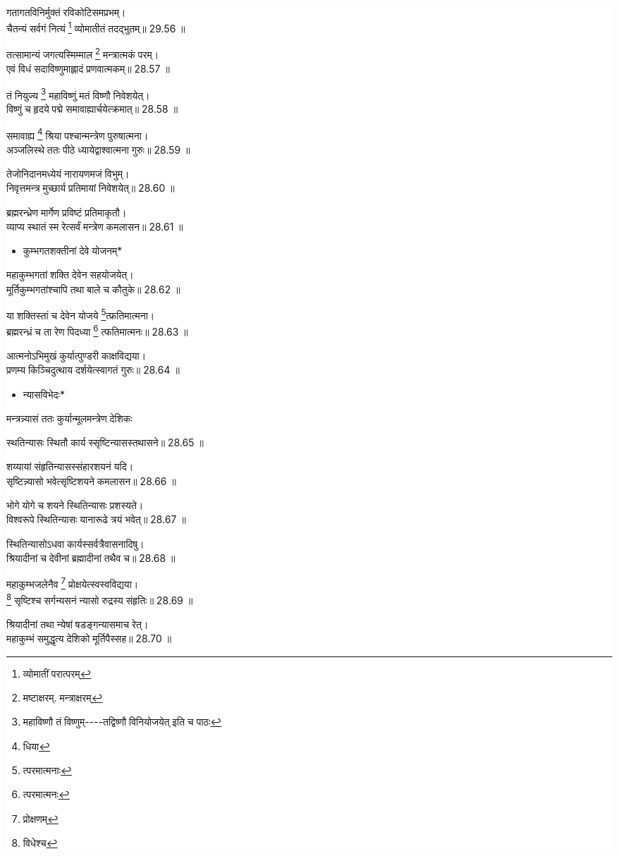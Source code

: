 गतागतविनिर्मुक्तं रविकोटिसमप्रभम्।  
चैतन्यं सर्वगं नित्यं [^27] व्योमातीतं तदद्भुतम्॥ 29.56 ॥


[^27]: व्योमातीं परात्परम्


तत्सामान्यं जगत्यस्मिम्माल [^28] मन्त्रात्मकं परम्।  
एवं विधं सदाविष्णुमाह्लादं प्रणवात्मकम्॥ 28.57 ॥


[^28]: मष्टाक्षरम्. मन्त्राक्षरम्


तं नियुज्य [^29] महाविष्णुं मतं विष्णौ निवेशयेत्।  
विष्णुं च हृदये पद्मे समावाह्यार्चयेत्क्रमात्॥ 28.58 ॥


[^29]: महाविष्णौ तं विष्णुम्----तद्विष्णौ विनियोजयेत् इति च पाठः


समावाह्य [^30] श्रिया पश्चान्मन्त्रेण पुरुषात्मना।  
अञ्जलिस्थे ततः पीठे ध्यायेद्वाश्वात्मना गुरुः॥ 28.59 ॥


[^30]: धिया


तेजोनिदानमध्येयं नारायणमजं विभुम्।  
निवृत्तमन्त्र मुच्छार्य प्रतिमायां निवेशयेत्॥ 28.60 ॥

ब्रह्मरन्ध्रेण मार्गेण प्रविष्टं प्रतिमाकृतौ।  
व्याप्य स्थातं स्म रेत्सर्वं मन्त्रेण कमलासन॥ 28.61 ॥

 * कुम्भगतशक्तीनां देवे योजनम्*

महाकुम्भगतां शक्ति देवेन सहयोजयेत्।  
मूर्तिकुम्भगतांश्चापि तथा बाले च कौतुके॥ 28.62 ॥

या शक्तिस्तां च देवेन योजये [^31]त्फ्रतिमात्मना।  
ब्रह्मरन्ध्रं च ता रेण पिदध्या [^32] त्फतिमात्मनः॥ 28.63 ॥


[^31]: त्परमात्मनाः

[^32]: त्परमात्मनः


आत्मनोऽभिमुखं कुर्यात्पुण्डरी काक्षविद्यया।  
प्रणम्य किञ्चिदुत्थाय दर्शयेत्स्वागतं गुरुः॥ 28.64 ॥

* न्यासविभेदः*

मन्त्रन्न्यासं ततः कुर्यान्मूलमन्त्रेण देशिकः

स्थतिन्यासः स्थितौ कार्य स्सृष्टिन्यासस्तथासने॥ 28.65 ॥

शय्यायां संहृतिन्यासस्संहारशयनं यदि।  
सृष्टिन्न्यासो भवेत्सृष्टिशयने कमलासन॥ 28.66 ॥

भोगे योगे च शयने स्थितिन्यासः प्रशस्यते।  
विश्वरूपे स्थितिन्यासः यानारूढे त्रयं भवेत्॥ 28.67 ॥

स्थितिन्यासोऽधवा कार्यस्सर्वत्रैवासनादिषु।  
श्रियादीनां च देवीनां ब्रह्मादीनां तथैव च॥ 28.68 ॥

महाकुम्भजलेनैव [^33] प्रोक्षयेत्स्वस्वविद्यया।  
[^34] सृष्टिश्च सर्गन्यसनं न्यासो रुद्रस्य संहृतिः॥ 28.69 ॥


[^33]: प्रोक्षणम्

[^34]: विधेश्च


श्रियादीनां तथा न्येषां षडङ्गन्यासमाच रेत्।  
महाकुम्भं समुद्धृत्य देशिको मूर्तिपैस्सह॥ 28.70 ॥


[^1]: वाथ शलां
[^2]: पुष्यरागं च
[^3]: दिक्ष्वष्टसु निवेशयेत्।
[^4]: निघ्नेषु
[^5]: मपि
[^6]: पूरयेत्
[^7]: वेदिस्थं पूजयेद्यत्नवान् हरिम्॥ द्वारर्ष
[^8]: द्वारतोरण
[^9]: हस्तादौ
[^10]: आचार्यः प्राङ्मुखाः
[^11]: र्विविथैस्सह
[^12]: प्रविशेद्गर्भ मन्दिरम्
[^13]: पिण्‍डिकां
[^14]: द्देवमव्ययम्
[^15]: प्रतिष्ठितोऽसीति
[^16]: पिण्टिका.
[^17]: श्लक्ष्णपाषाण चूर्णं च कुरुविन्दं च माक्षिकम्। तैलेन पाचितम् इत्यादि
[^18]: पाचयित्वापृथक्.
[^19]: स्तुवाना
[^20]: पादुके॥ कर्मार्चनादिपीठेषु
[^21]: उत्सवस्याङ्ग
[^22]: "कर्मार्चां" इति श्लोकद्वयं केषु चिन्नदृश्यते
[^23]: तच्छरावेषु
[^24]: ऽच्छिन्नया
[^25]: इदमर्थं क्वचिदस्ति
[^26]: स्थिरः
[^35]: तथाधिश्रयणेषु
[^36]: वह
[^37]: वासु देवाय देशिकः
[^38]: जीवयन्दर्शर्य देवो।
[^39]: य आदौभूति विस्तारः
[^40]: भूम्यनु
[^41]: नानाविधरवैरपि
[^42]: निवेद्यान्नं
[^43]: "नित्याग्नि" "भूतानां च यथाक्रमम्" इत्यन्तं बहुषुन
[^44]: हुत्वाचानैः
[^45]: विमोचयेत्
[^46]: "देवर्षि"-----इत्यादि "स्नपनं परिकल्पयेत्" इत्यन्तं अस्मिन्नेवाध्याये 39 कमपद्यानन्तरं निरूपितं दृश्यते अत्र पुनः निरूपितं एतच्चकेषु चिदेव दृश्यते
[^47]: चतुस्थ्सानगतं यजेत्
[^48]: आचार्यः पूजयेत्तस्मिन् प्रतिष्ठादिवसे प्रभुम्॥
[^49]: क्षेत्रग्राम
[^50]: दासीदासादिभिश्चैव
[^51]: "आत्माना" इत्यादि पद्यद्वयं क्वचिन्न
[^52]: "अथवा" इत्यार्धं क्वचिन्नस्ति
[^53]: शतनिष्क
[^54]: तदर्धं वार्धमेववा
[^55]: " गुरुः" इत्यादि " कृत्येन चेतसा" इत्यन्तं क्वचिन्न
[^56]: द्विषडर्णेन मन्त्रकम्
[^57]: त्वयिविप्रतिपन्नानां
[^58]: ब्रह्मणः
[^59]: फलमावृत्तिलक्षणम्
[^60]: यद्यदि
[^61]: श्रियादिषु च देवीषु देवी च परिकल्प्यते। उद्वाहकर्म शास्त्रोक्तं कुर्यादङ्कुरपूर्वकम्॥ भक्ति.